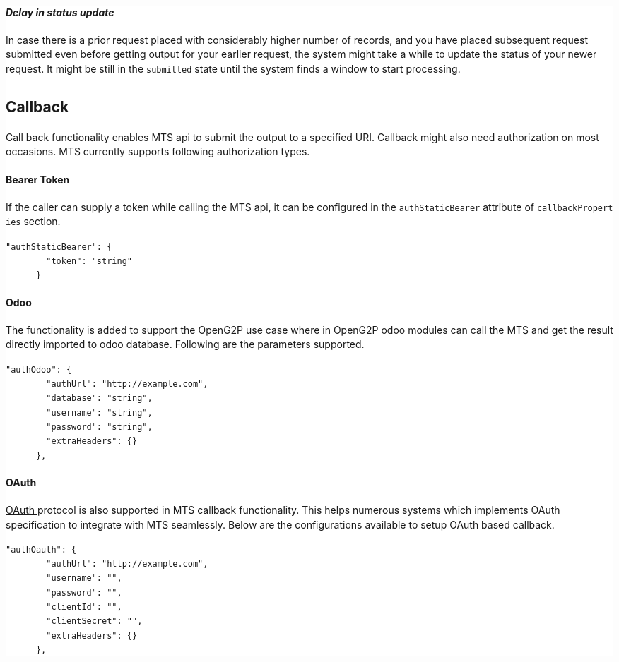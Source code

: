 #### _Delay in status update_

In case there is a prior request placed with considerably higher number of records, and you have placed subsequent request submitted even before getting output for your earlier request, the system might take a while to update the status of your newer request. It might be still in the `submitted` state until the system finds a window to start processing. &#x20;



## Callback

Call back functionality enables MTS api to submit the output to a specified URI. Callback might also need authorization on most occasions. MTS currently supports following authorization types.

#### Bearer Token &#x20;

If the caller can supply a token while calling the MTS api, it can be configured in the `authStaticBearer` attribute of `callbackProperties` section.&#x20;

```
"authStaticBearer": {
        "token": "string"
      }
```

#### **Odoo**

The functionality is added to support the OpenG2P use case where in OpenG2P odoo modules can call the MTS and get the result directly imported to odoo database. Following are the parameters supported.

```
"authOdoo": {
        "authUrl": "http://example.com",
        "database": "string",
        "username": "string",
        "password": "string",
        "extraHeaders": {}
      },
```

#### OAuth

[OAuth ](https://oauth.net/2/)protocol is also supported in MTS callback functionality. This helps numerous systems which implements OAuth specification to integrate with MTS seamlessly. Below are the configurations available to setup OAuth based callback.&#x20;

```
"authOauth": {
        "authUrl": "http://example.com",
        "username": "",
        "password": "",
        "clientId": "",
        "clientSecret": "",
        "extraHeaders": {}
      },
```
